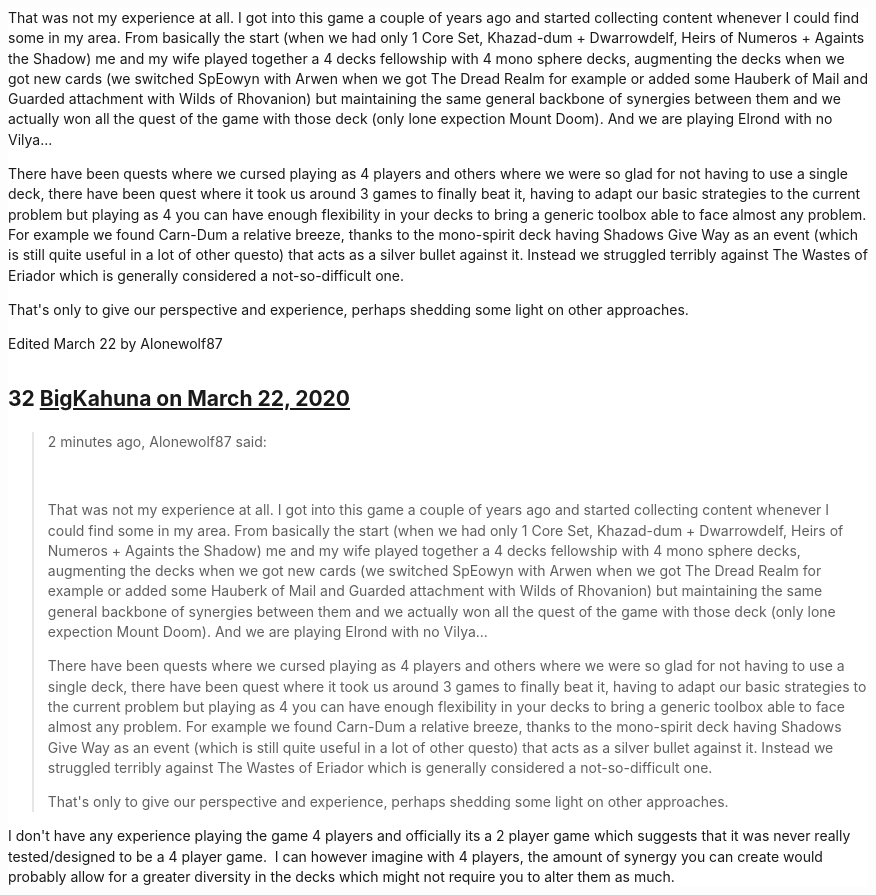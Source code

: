 That was not my experience at all. I got into this game a couple of years ago and started collecting content whenever I could find some in my area. From basically the start (when we had only 1 Core Set, Khazad-dum + Dwarrowdelf, Heirs of Numeros + Againts the Shadow) me and my wife played together a 4 decks fellowship with 4 mono sphere decks, augmenting the decks when we got new cards (we switched SpEowyn with Arwen when we got The Dread Realm for example or added some Hauberk of Mail and Guarded attachment with Wilds of Rhovanion) but maintaining the same general backbone of synergies between them and we actually won all the quest of the game with those deck (only lone expection Mount Doom). And we are playing Elrond with no Vilya...

There have been quests where we cursed playing as 4 players and others where we were so glad for not having to use a single deck, there have been quest where it took us around 3 games to finally beat it, having to adapt our basic strategies to the current problem but playing as 4 you can have enough flexibility in your decks to bring a generic toolbox able to face almost any problem. For example we found Carn-Dum a relative breeze, thanks to the mono-spirit deck having Shadows Give Way as an event (which is still quite useful in a lot of other questo) that acts as a silver bullet against it. Instead we struggled terribly against The Wastes of Eriador which is generally considered a not-so-difficult one.

That's only to give our perspective and experience, perhaps shedding some light on other approaches.

Edited March 22 by Alonewolf87

## 32 [BigKahuna on March 22, 2020](https://community.fantasyflightgames.com/topic/307005-things-that-couldve-been-better/?do=findComment&comment=3917888)

> 2 minutes ago, Alonewolf87 said:
> 
>  
> 
> That was not my experience at all. I got into this game a couple of years ago and started collecting content whenever I could find some in my area. From basically the start (when we had only 1 Core Set, Khazad-dum + Dwarrowdelf, Heirs of Numeros + Againts the Shadow) me and my wife played together a 4 decks fellowship with 4 mono sphere decks, augmenting the decks when we got new cards (we switched SpEowyn with Arwen when we got The Dread Realm for example or added some Hauberk of Mail and Guarded attachment with Wilds of Rhovanion) but maintaining the same general backbone of synergies between them and we actually won all the quest of the game with those deck (only lone expection Mount Doom). And we are playing Elrond with no Vilya...
> 
> There have been quests where we cursed playing as 4 players and others where we were so glad for not having to use a single deck, there have been quest where it took us around 3 games to finally beat it, having to adapt our basic strategies to the current problem but playing as 4 you can have enough flexibility in your decks to bring a generic toolbox able to face almost any problem. For example we found Carn-Dum a relative breeze, thanks to the mono-spirit deck having Shadows Give Way as an event (which is still quite useful in a lot of other questo) that acts as a silver bullet against it. Instead we struggled terribly against The Wastes of Eriador which is generally considered a not-so-difficult one.
> 
> That's only to give our perspective and experience, perhaps shedding some light on other approaches.

I don't have any experience playing the game 4 players and officially its a 2 player game which suggests that it was never really tested/designed to be a 4 player game.  I can however imagine with 4 players, the amount of synergy you can create would probably allow for a greater diversity in the decks which might not require you to alter them as much.
